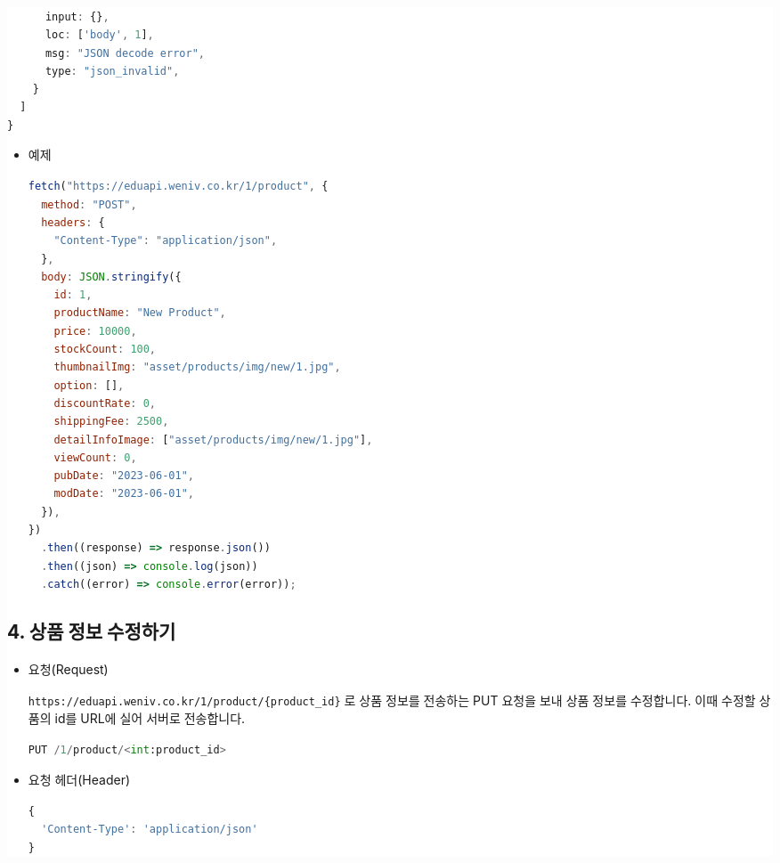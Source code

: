   ```jsx
        input: {},
        loc: ['body', 1],
        msg: "JSON decode error",
        type: "json_invalid",
      }
    ]
  }
  ```

- 예제
  ```jsx
  fetch("https://eduapi.weniv.co.kr/1/product", {
    method: "POST",
    headers: {
      "Content-Type": "application/json",
    },
    body: JSON.stringify({
      id: 1,
      productName: "New Product",
      price: 10000,
      stockCount: 100,
      thumbnailImg: "asset/products/img/new/1.jpg",
      option: [],
      discountRate: 0,
      shippingFee: 2500,
      detailInfoImage: ["asset/products/img/new/1.jpg"],
      viewCount: 0,
      pubDate: "2023-06-01",
      modDate: "2023-06-01",
    }),
  })
    .then((response) => response.json())
    .then((json) => console.log(json))
    .catch((error) => console.error(error));
  ```

## 4. 상품 정보 수정하기

- 요청(Request)

  `https://eduapi.weniv.co.kr/1/product/{product_id}` 로 상품 정보를 전송하는 PUT 요청을 보내 상품 정보를 수정합니다. 이때 수정할 상품의 id를 URL에 실어 서버로 전송합니다.

  ```python
  PUT /1/product/<int:product_id>
  ```

- 요청 헤더(Header)

  ```jsx
  {
    'Content-Type': 'application/json'
  }
  ```
